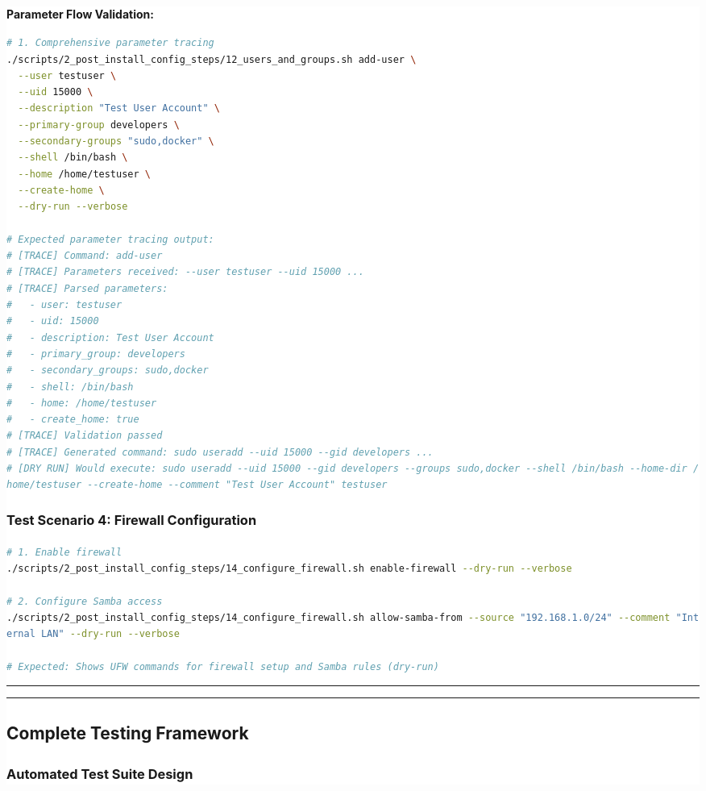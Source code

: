 **Parameter Flow Validation:**
```bash
# 1. Comprehensive parameter tracing
./scripts/2_post_install_config_steps/12_users_and_groups.sh add-user \
  --user testuser \
  --uid 15000 \
  --description "Test User Account" \
  --primary-group developers \
  --secondary-groups "sudo,docker" \
  --shell /bin/bash \
  --home /home/testuser \
  --create-home \
  --dry-run --verbose

# Expected parameter tracing output:
# [TRACE] Command: add-user
# [TRACE] Parameters received: --user testuser --uid 15000 ...
# [TRACE] Parsed parameters:
#   - user: testuser
#   - uid: 15000
#   - description: Test User Account
#   - primary_group: developers
#   - secondary_groups: sudo,docker
#   - shell: /bin/bash
#   - home: /home/testuser
#   - create_home: true
# [TRACE] Validation passed
# [TRACE] Generated command: sudo useradd --uid 15000 --gid developers ...
# [DRY RUN] Would execute: sudo useradd --uid 15000 --gid developers --groups sudo,docker --shell /bin/bash --home-dir /home/testuser --create-home --comment "Test User Account" testuser
```

### Test Scenario 4: Firewall Configuration
```bash
# 1. Enable firewall
./scripts/2_post_install_config_steps/14_configure_firewall.sh enable-firewall --dry-run --verbose

# 2. Configure Samba access
./scripts/2_post_install_config_steps/14_configure_firewall.sh allow-samba-from --source "192.168.1.0/24" --comment "Internal LAN" --dry-run --verbose

# Expected: Shows UFW commands for firewall setup and Samba rules (dry-run)
```

---

---

## Complete Testing Framework

### Automated Test Suite Design
